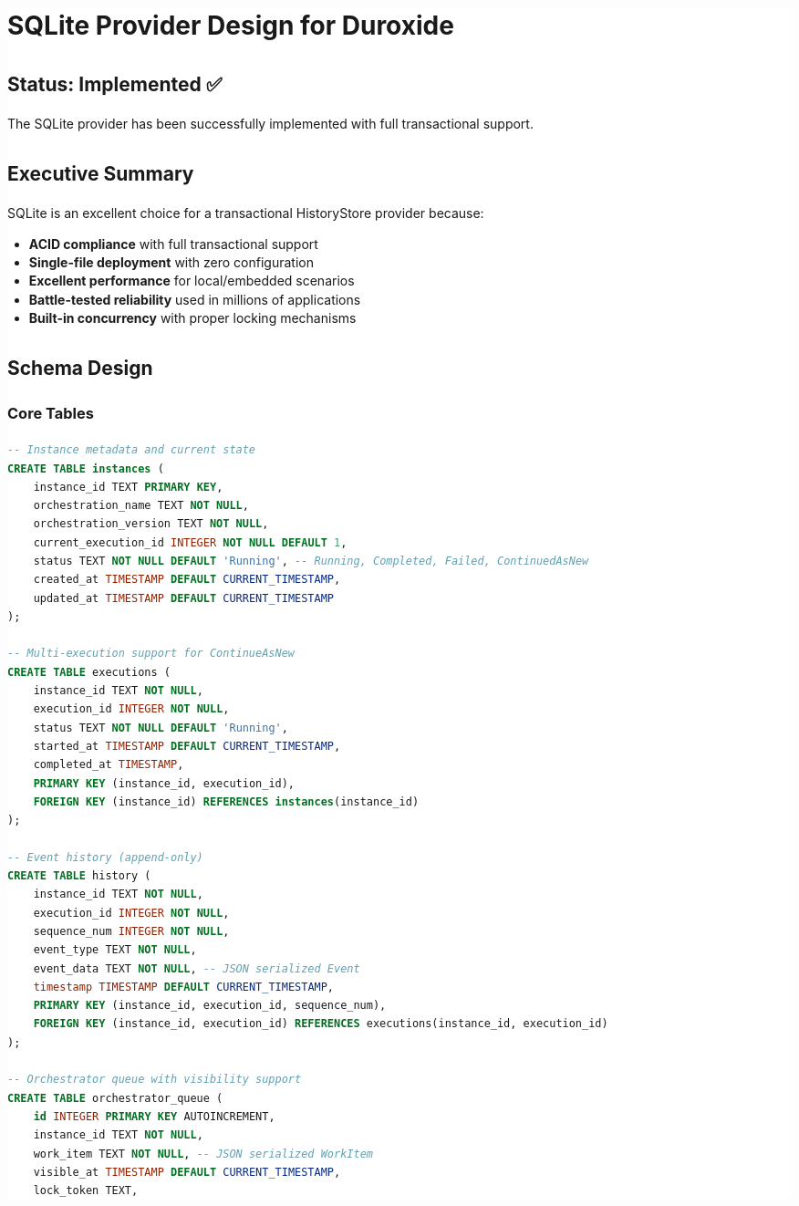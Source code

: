 # SQLite Provider Design for Duroxide

## Status: Implemented ✅

The SQLite provider has been successfully implemented with full transactional support.

## Executive Summary

SQLite is an excellent choice for a transactional HistoryStore provider because:
- **ACID compliance** with full transactional support
- **Single-file deployment** with zero configuration
- **Excellent performance** for local/embedded scenarios
- **Battle-tested reliability** used in millions of applications
- **Built-in concurrency** with proper locking mechanisms

## Schema Design

### Core Tables

```sql
-- Instance metadata and current state
CREATE TABLE instances (
    instance_id TEXT PRIMARY KEY,
    orchestration_name TEXT NOT NULL,
    orchestration_version TEXT NOT NULL,
    current_execution_id INTEGER NOT NULL DEFAULT 1,
    status TEXT NOT NULL DEFAULT 'Running', -- Running, Completed, Failed, ContinuedAsNew
    created_at TIMESTAMP DEFAULT CURRENT_TIMESTAMP,
    updated_at TIMESTAMP DEFAULT CURRENT_TIMESTAMP
);

-- Multi-execution support for ContinueAsNew
CREATE TABLE executions (
    instance_id TEXT NOT NULL,
    execution_id INTEGER NOT NULL,
    status TEXT NOT NULL DEFAULT 'Running',
    started_at TIMESTAMP DEFAULT CURRENT_TIMESTAMP,
    completed_at TIMESTAMP,
    PRIMARY KEY (instance_id, execution_id),
    FOREIGN KEY (instance_id) REFERENCES instances(instance_id)
);

-- Event history (append-only)
CREATE TABLE history (
    instance_id TEXT NOT NULL,
    execution_id INTEGER NOT NULL,
    sequence_num INTEGER NOT NULL,
    event_type TEXT NOT NULL,
    event_data TEXT NOT NULL, -- JSON serialized Event
    timestamp TIMESTAMP DEFAULT CURRENT_TIMESTAMP,
    PRIMARY KEY (instance_id, execution_id, sequence_num),
    FOREIGN KEY (instance_id, execution_id) REFERENCES executions(instance_id, execution_id)
);

-- Orchestrator queue with visibility support
CREATE TABLE orchestrator_queue (
    id INTEGER PRIMARY KEY AUTOINCREMENT,
    instance_id TEXT NOT NULL,
    work_item TEXT NOT NULL, -- JSON serialized WorkItem
    visible_at TIMESTAMP DEFAULT CURRENT_TIMESTAMP,
    lock_token TEXT,
```
